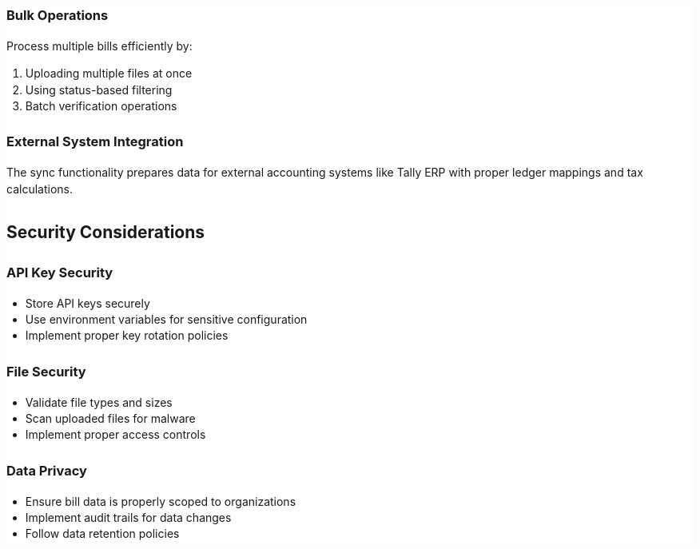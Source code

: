### Bulk Operations
Process multiple bills efficiently by:
1. Uploading multiple files at once
2. Using status-based filtering
3. Batch verification operations

### External System Integration
The sync functionality prepares data for external accounting systems like Tally ERP with proper ledger mappings and tax calculations.

## Security Considerations

### API Key Security
- Store API keys securely
- Use environment variables for sensitive configuration
- Implement proper key rotation policies

### File Security
- Validate file types and sizes
- Scan uploaded files for malware
- Implement proper access controls

### Data Privacy
- Ensure bill data is properly scoped to organizations
- Implement audit trails for data changes
- Follow data retention policies
